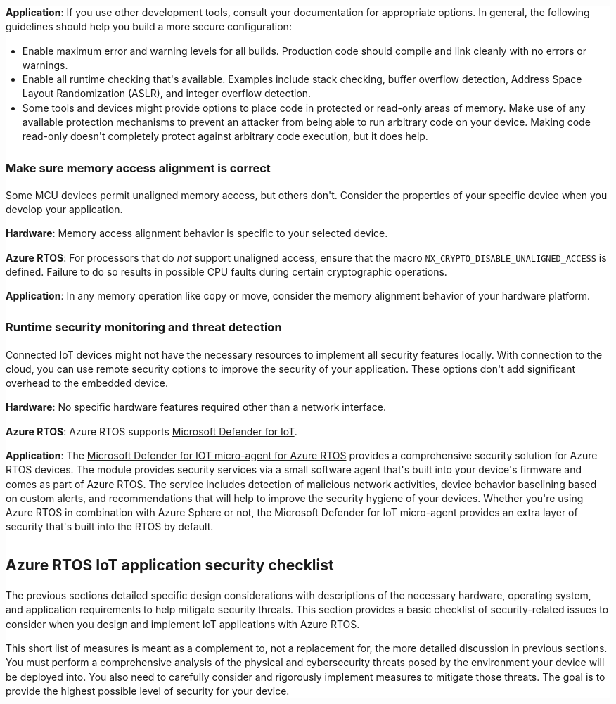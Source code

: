 **Application**: If you use other development tools, consult your documentation for appropriate options. In general, the following guidelines should help you build a more secure configuration:

- Enable maximum error and warning levels for all builds. Production code should compile and link cleanly with no errors or warnings.
- Enable all runtime checking that's available. Examples include stack checking, buffer overflow detection, Address Space Layout Randomization (ASLR), and integer overflow detection.
- Some tools and devices might provide options to place code in protected or read-only areas of memory. Make use of any available protection mechanisms to prevent an attacker from being able to run arbitrary code on your device. Making code read-only doesn't completely protect against arbitrary code execution, but it does help.

### Make sure memory access alignment is correct

Some MCU devices permit unaligned memory access, but others don't. Consider the properties of your specific device when you develop your application.

**Hardware**: Memory access alignment behavior is specific to your selected device.

**Azure RTOS**: For processors that do *not* support unaligned access, ensure that the macro `NX_CRYPTO_DISABLE_UNALIGNED_ACCESS` is defined. Failure to do so results in possible CPU faults during certain cryptographic operations.

**Application**: In any memory operation like copy or move, consider the memory alignment behavior of your hardware platform.

### Runtime security monitoring and threat detection

Connected IoT devices might not have the necessary resources to implement all security features locally. With connection to the cloud, you can use remote security options to improve the security of your application. These options don't add significant overhead to the embedded device.

**Hardware**: No specific hardware features required other than a network interface.

**Azure RTOS**: Azure RTOS supports [Microsoft Defender for IoT](https://azure.microsoft.com/services/azure-defender-for-iot/).

**Application**: The [Microsoft Defender for IOT micro-agent for Azure RTOS](../defender-for-iot/device-builders/iot-security-azure-rtos.md) provides a comprehensive security solution for Azure RTOS devices. The module provides security services via a small software agent that's built into your device's firmware and comes as part of Azure RTOS. The service includes detection of malicious network activities, device behavior baselining based on custom alerts, and recommendations that will help to improve the security hygiene of your devices. Whether you're using Azure RTOS in combination with Azure Sphere or not, the Microsoft Defender for IoT micro-agent provides an extra layer of security that's built into the RTOS by default.

## Azure RTOS IoT application security checklist

The previous sections detailed specific design considerations with descriptions of the necessary hardware, operating system, and application requirements to help mitigate security threats. This section provides a basic checklist of security-related issues to consider when you design and implement IoT applications with Azure RTOS.

This short list of measures is meant as a complement to, not a replacement for, the more detailed discussion in previous sections. You must perform a comprehensive analysis of the physical and cybersecurity threats posed by the environment your device will be deployed into. You also need to carefully consider and rigorously implement measures to mitigate those threats. The goal is to provide the highest possible level of security for your device.
